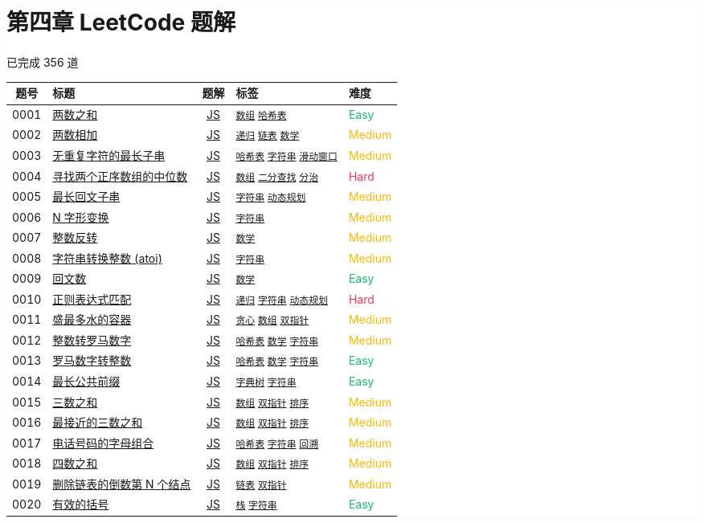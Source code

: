# 第四章 LeetCode 题解

已完成 356 道

| 题号 | 标题 | 题解 | 标签 | 难度 |
| :------: | :------ | :------: | :------ | :------ |
| 0001 | [两数之和](https://leetcode.com/problems/two-sum/) | [JS](https://2xiao.github.io/leetcode-js/leetcode/problem/0001) |  [`数组`](/leetcode/outline/tag/array.md) [`哈希表`](/leetcode/outline/tag/hash-table.md) | <font color=#15bd66>Easy</font> |
| 0002 | [两数相加](https://leetcode.com/problems/add-two-numbers/) | [JS](https://2xiao.github.io/leetcode-js/leetcode/problem/0002) |  [`递归`](/leetcode/outline/tag/recursion.md) [`链表`](/leetcode/outline/tag/linked-list.md) [`数学`](/leetcode/outline/tag/mathematics.md) | <font color=#ffb800>Medium</font> |
| 0003 | [无重复字符的最长子串](https://leetcode.com/problems/longest-substring-without-repeating-characters/) | [JS](https://2xiao.github.io/leetcode-js/leetcode/problem/0003) |  [`哈希表`](/leetcode/outline/tag/hash-table.md) [`字符串`](/leetcode/outline/tag/string.md) [`滑动窗口`](/leetcode/outline/tag/sliding-window.md) | <font color=#ffb800>Medium</font> |
| 0004 | [寻找两个正序数组的中位数](https://leetcode.com/problems/median-of-two-sorted-arrays/) | [JS](https://2xiao.github.io/leetcode-js/leetcode/problem/0004) |  [`数组`](/leetcode/outline/tag/array.md) [`二分查找`](/leetcode/outline/tag/binary-search.md) [`分治`](/leetcode/outline/tag/divide-and-conquer.md) | <font color=#ff334b>Hard</font> |
| 0005 | [最长回文子串](https://leetcode.com/problems/longest-palindromic-substring/) | [JS](https://2xiao.github.io/leetcode-js/leetcode/problem/0005) |  [`字符串`](/leetcode/outline/tag/string.md) [`动态规划`](/leetcode/outline/tag/dynamic-programming.md) | <font color=#ffb800>Medium</font> |
| 0006 | [N 字形变换](https://leetcode.com/problems/zigzag-conversion/) | [JS](https://2xiao.github.io/leetcode-js/leetcode/problem/0006) |  [`字符串`](/leetcode/outline/tag/string.md) | <font color=#ffb800>Medium</font> |
| 0007 | [整数反转](https://leetcode.com/problems/reverse-integer/) | [JS](https://2xiao.github.io/leetcode-js/leetcode/problem/0007) |  [`数学`](/leetcode/outline/tag/mathematics.md) | <font color=#ffb800>Medium</font> |
| 0008 | [字符串转换整数 (atoi)](https://leetcode.com/problems/string-to-integer-atoi/) | [JS](https://2xiao.github.io/leetcode-js/leetcode/problem/0008) |  [`字符串`](/leetcode/outline/tag/string.md) | <font color=#ffb800>Medium</font> |
| 0009 | [回文数](https://leetcode.com/problems/palindrome-number/) | [JS](https://2xiao.github.io/leetcode-js/leetcode/problem/0009) |  [`数学`](/leetcode/outline/tag/mathematics.md) | <font color=#15bd66>Easy</font> |
| 0010 | [正则表达式匹配](https://leetcode.com/problems/regular-expression-matching/) | [JS](https://2xiao.github.io/leetcode-js/leetcode/problem/0010) |  [`递归`](/leetcode/outline/tag/recursion.md) [`字符串`](/leetcode/outline/tag/string.md) [`动态规划`](/leetcode/outline/tag/dynamic-programming.md) | <font color=#ff334b>Hard</font> |
| 0011 | [盛最多水的容器](https://leetcode.com/problems/container-with-most-water/) | [JS](https://2xiao.github.io/leetcode-js/leetcode/problem/0011) |  [`贪心`](/leetcode/outline/tag/greedy.md) [`数组`](/leetcode/outline/tag/array.md) [`双指针`](/leetcode/outline/tag/two-pointers.md) | <font color=#ffb800>Medium</font> |
| 0012 | [整数转罗马数字](https://leetcode.com/problems/integer-to-roman/) | [JS](https://2xiao.github.io/leetcode-js/leetcode/problem/0012) |  [`哈希表`](/leetcode/outline/tag/hash-table.md) [`数学`](/leetcode/outline/tag/mathematics.md) [`字符串`](/leetcode/outline/tag/string.md) | <font color=#ffb800>Medium</font> |
| 0013 | [罗马数字转整数](https://leetcode.com/problems/roman-to-integer/) | [JS](https://2xiao.github.io/leetcode-js/leetcode/problem/0013) |  [`哈希表`](/leetcode/outline/tag/hash-table.md) [`数学`](/leetcode/outline/tag/mathematics.md) [`字符串`](/leetcode/outline/tag/string.md) | <font color=#15bd66>Easy</font> |
| 0014 | [最长公共前缀](https://leetcode.com/problems/longest-common-prefix/) | [JS](https://2xiao.github.io/leetcode-js/leetcode/problem/0014) |  [`字典树`](/leetcode/outline/tag/trie.md) [`字符串`](/leetcode/outline/tag/string.md) | <font color=#15bd66>Easy</font> |
| 0015 | [三数之和](https://leetcode.com/problems/3sum/) | [JS](https://2xiao.github.io/leetcode-js/leetcode/problem/0015) |  [`数组`](/leetcode/outline/tag/array.md) [`双指针`](/leetcode/outline/tag/two-pointers.md) [`排序`](/leetcode/outline/tag/sorting.md) | <font color=#ffb800>Medium</font> |
| 0016 | [最接近的三数之和](https://leetcode.com/problems/3sum-closest/) | [JS](https://2xiao.github.io/leetcode-js/leetcode/problem/0016) |  [`数组`](/leetcode/outline/tag/array.md) [`双指针`](/leetcode/outline/tag/two-pointers.md) [`排序`](/leetcode/outline/tag/sorting.md) | <font color=#ffb800>Medium</font> |
| 0017 | [电话号码的字母组合](https://leetcode.com/problems/letter-combinations-of-a-phone-number/) | [JS](https://2xiao.github.io/leetcode-js/leetcode/problem/0017) |  [`哈希表`](/leetcode/outline/tag/hash-table.md) [`字符串`](/leetcode/outline/tag/string.md) [`回溯`](/leetcode/outline/tag/backtracking.md) | <font color=#ffb800>Medium</font> |
| 0018 | [四数之和](https://leetcode.com/problems/4sum/) | [JS](https://2xiao.github.io/leetcode-js/leetcode/problem/0018) |  [`数组`](/leetcode/outline/tag/array.md) [`双指针`](/leetcode/outline/tag/two-pointers.md) [`排序`](/leetcode/outline/tag/sorting.md) | <font color=#ffb800>Medium</font> |
| 0019 | [删除链表的倒数第 N 个结点](https://leetcode.com/problems/remove-nth-node-from-end-of-list/) | [JS](https://2xiao.github.io/leetcode-js/leetcode/problem/0019) |  [`链表`](/leetcode/outline/tag/linked-list.md) [`双指针`](/leetcode/outline/tag/two-pointers.md) | <font color=#ffb800>Medium</font> |
| 0020 | [有效的括号](https://leetcode.com/problems/valid-parentheses/) | [JS](https://2xiao.github.io/leetcode-js/leetcode/problem/0020) |  [`栈`](/leetcode/outline/tag/stack.md) [`字符串`](/leetcode/outline/tag/string.md) | <font color=#15bd66>Easy</font> |